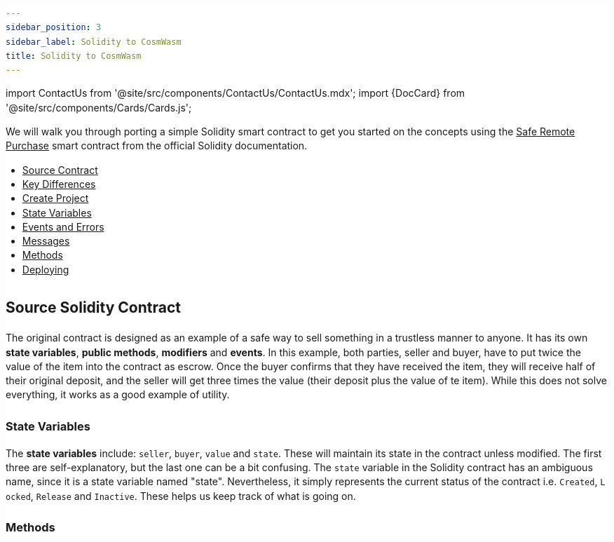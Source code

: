 ```yaml
---
sidebar_position: 3
sidebar_label: Solidity to CosmWasm
title: Solidity to CosmWasm
---
```

import ContactUs from '@site/src/components/ContactUs/ContactUs.mdx';
import {DocCard} from '@site/src/components/Cards/Cards.js';

<DocCard>
  <p>
    We will walk you through porting a simple Solidity smart contract to get you started on the concepts using the <a href="https://docs.Soliditylang.org/en/v0.8.19/Solidity-by-example.html#safe-remote-purchase">Safe Remote Purchase</a> smart contract from the official Solidity documentation.
  </p>
  <ul>
    <li><a href="#source-solidity-contract">Source Contract</a></li>
    <li><a href="#key-differences">Key Differences</a></li>
    <li><a href="#creating-cosmwasm-contract">Create Project</a></li>
    <li><a href="#state-variables">State Variables</a></li>
    <li><a href="#events-and-errors">Events and Errors</a></li>
    <li><a href="#messages">Messages</a></li>
    <li><a href="#methods">Methods</a></li>
    <li><a href="#deploying">Deploying</a></li>
  </ul>
</DocCard>


## Source Solidity Contract

The original contract is designed as an example of a safe way to sell something in a trustless
manner to anyone. It has its own **state variables**, **public methods**, **modifiers** and **events**.
In this example, both parties, seller and buyer, have to put twice the value of the item into the 
contract as escrow. Once the buyer confirms that they have received the item, they will receive half 
of their original deposit, and the seller will get three times the value (their deposit plus the value 
of te item). While this does not solve everything, it works as a good example of utility.

### State Variables 

The **state variables** include: `seller`, `buyer`, `value` and `state`. These will maintain its 
state in the contract unless modified. The first three are self-explanatory, but the last one can be 
a bit confusing. The `state` variable in the Solidity contract has an ambiguous name, since it is a 
state variable named "state". Nevertheless, it simply represents the current status of the contract i.e. 
`Created`, `Locked`, `Release` and `Inactive`. These helps us keep track of what is going on.

### Methods

